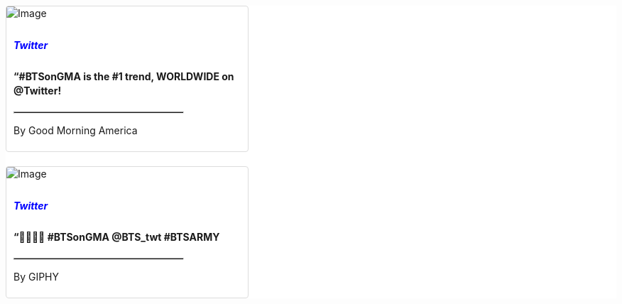 <div class="card">
  <img src="https://pbs.twimg.com/amplify_video_thumb/1128638461475479553/img/B5o9IJ6g-vSsnnyQ.jpg" alt="Image" class="center">
  <div class="card_item">
    <h5>Twitter</h5>
    <h4><b>“#BTSonGMA is the #1 trend, WORLDWIDE on @Twitter!</b></h4> 
    <hr>
    <p> By Good Morning America </p>
  </div>
</div>





<style>
  .card {
    width: 340px;
    margin-bottom: 20px;
    border: 1px solid #DDDDDD;
    border-radius: 4px;
    overflow: hidden;
    display: flex;
    flex-direction: column;
  }
  .center {
    display: block;
    width: 100%;
    margin-left: auto;
    margin-right: auto;
  }
  .card_item {
    width: 340px;
    padding: 5px 10px;
  }
  hr { 
    display: flex;
    margin-top: 0.5em;
    margin-bottom: 0.5em;
    margin-left: auto;
    margin-right: 100px;
    border-style: inset;
    border-width: 1px;
  } 
  h5 {
  	color: blue;
  }
</style>
<div class="card">
  <img src="https://pbs.twimg.com/tweet_video_thumb/D6m7OKrX4AI4okT.jpg" alt="Image" class="center">
  <div class="card_item">
    <h5>Twitter</h5>
    <h4><b>“💜💜💜💜 #BTSonGMA @BTS_twt #BTSARMY </b></h4> 
    <hr>
    <p> By GIPHY </p>
  </div>
</div>
